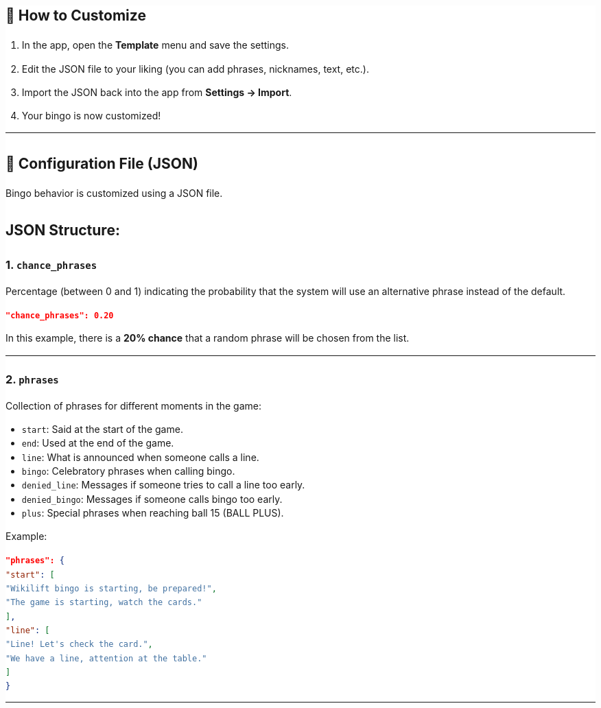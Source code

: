 
## 🚀 How to Customize

1. In the app, open the **Template** menu and save the settings.

2. Edit the JSON file to your liking (you can add phrases, nicknames, text, etc.).

3. Import the JSON back into the app from **Settings → Import**.

4. Your bingo is now customized!

---

## 📂 Configuration File (JSON)

Bingo behavior is customized using a JSON file.

## JSON Structure:

### 1. `chance_phrases`
Percentage (between 0 and 1) indicating the probability that the system will use an alternative phrase instead of the default.

```json
"chance_phrases": 0.20
```

In this example, there is a **20% chance** that a random phrase will be chosen from the list.

---

### 2. `phrases`
Collection of phrases for different moments in the game:

- `start`: Said at the start of the game.
- `end`: Used at the end of the game.
- `line`: What is announced when someone calls a line.
- `bingo`: Celebratory phrases when calling bingo.
- `denied_line`: Messages if someone tries to call a line too early.
- `denied_bingo`: Messages if someone calls bingo too early.
- `plus`: Special phrases when reaching ball 15 (BALL PLUS).

Example:
```json
"phrases": {
"start": [
"Wikilift bingo is starting, be prepared!",
"The game is starting, watch the cards."
],
"line": [
"Line! Let's check the card.",
"We have a line, attention at the table."
]
}
```

---
